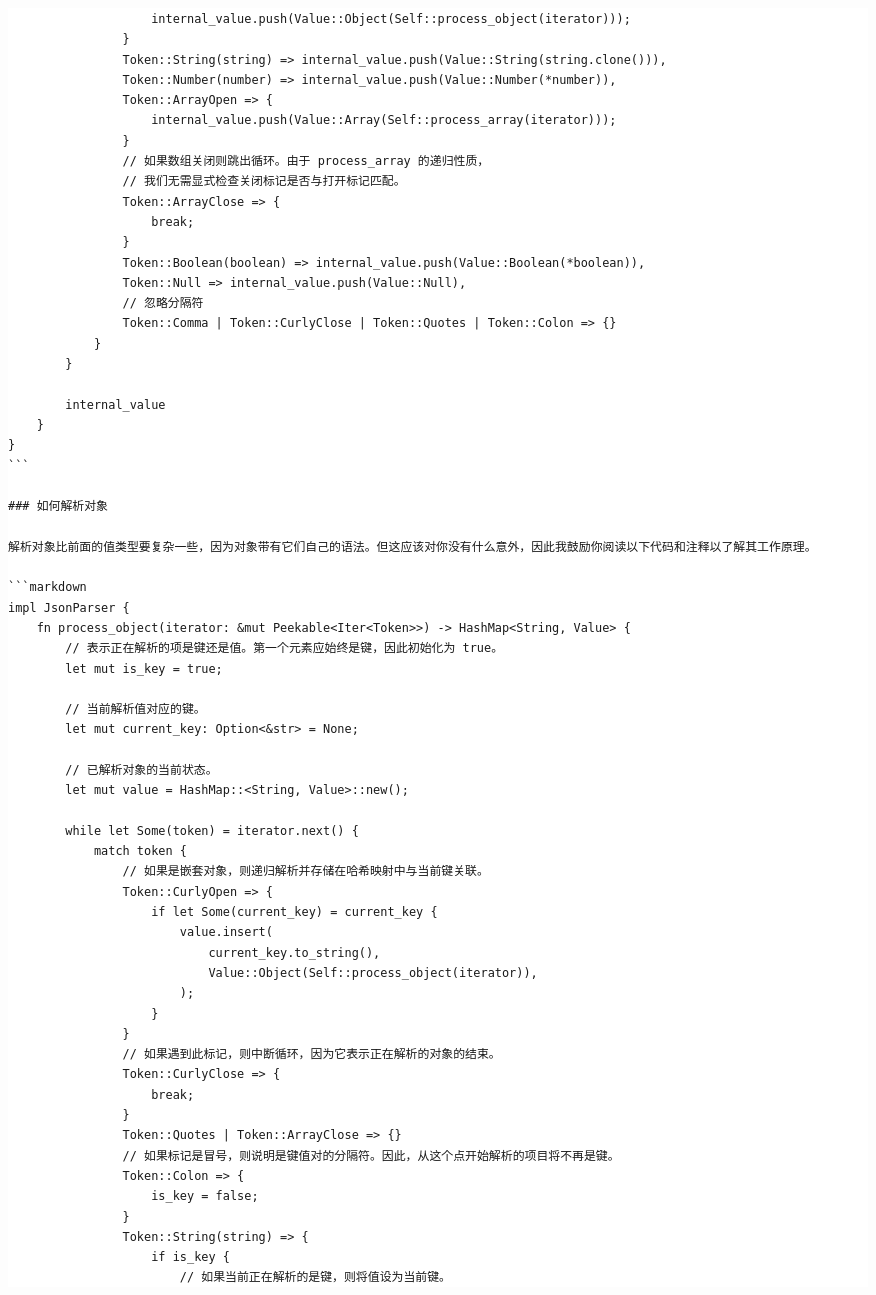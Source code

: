 ````
                    internal_value.push(Value::Object(Self::process_object(iterator)));
                }
                Token::String(string) => internal_value.push(Value::String(string.clone())),
                Token::Number(number) => internal_value.push(Value::Number(*number)),
                Token::ArrayOpen => {
                    internal_value.push(Value::Array(Self::process_array(iterator)));
                }
                // 如果数组关闭则跳出循环。由于 process_array 的递归性质，
                // 我们无需显式检查关闭标记是否与打开标记匹配。
                Token::ArrayClose => {
                    break;
                }
                Token::Boolean(boolean) => internal_value.push(Value::Boolean(*boolean)),
                Token::Null => internal_value.push(Value::Null),
                // 忽略分隔符
                Token::Comma | Token::CurlyClose | Token::Quotes | Token::Colon => {}
            }
        }

        internal_value
    }
}
```

### 如何解析对象

解析对象比前面的值类型要复杂一些，因为对象带有它们自己的语法。但这应该对你没有什么意外，因此我鼓励你阅读以下代码和注释以了解其工作原理。

```markdown
impl JsonParser {
    fn process_object(iterator: &mut Peekable<Iter<Token>>) -> HashMap<String, Value> {
        // 表示正在解析的项是键还是值。第一个元素应始终是键，因此初始化为 true。
        let mut is_key = true;

        // 当前解析值对应的键。
        let mut current_key: Option<&str> = None;

        // 已解析对象的当前状态。
        let mut value = HashMap::<String, Value>::new();

        while let Some(token) = iterator.next() {
            match token {
                // 如果是嵌套对象，则递归解析并存储在哈希映射中与当前键关联。
                Token::CurlyOpen => {
                    if let Some(current_key) = current_key {
                        value.insert(
                            current_key.to_string(),
                            Value::Object(Self::process_object(iterator)),
                        );
                    }
                }
                // 如果遇到此标记，则中断循环，因为它表示正在解析的对象的结束。
                Token::CurlyClose => {
                    break;
                }
                Token::Quotes | Token::ArrayClose => {}
                // 如果标记是冒号，则说明是键值对的分隔符。因此，从这个点开始解析的项目将不再是键。
                Token::Colon => {
                    is_key = false;
                }
                Token::String(string) => {
                    if is_key {
                        // 如果当前正在解析的是键，则将值设为当前键。
````